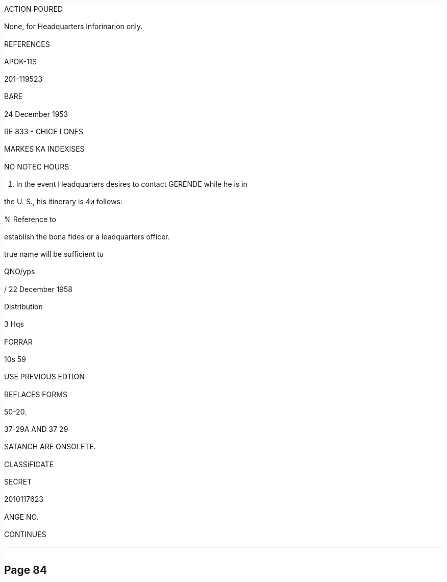 ACTION POURED

None, for Headquarters Inforinarion only.

REFERENCES

APOK-11S

201-119523

BARE

24 December 1953

RE 833 - CHICE I ONES

MARKES KA INDEXISES

NO NOTEC HOURS

1. In the event Headquarters desires to contact GERENDE while he is in

the U. S., his itinerary is 4и follows:

% Reference to

establish the bona fides or a leadquarters officer.

true name will be sufficient tu

QNO/yps

/ 22 December 1958

Distribution

3 Hqs

FORRAR

10s 59

USE PREVIOUS EDTION

REFLACES FORMS

50-20.

37-29A AND 37 29

SATANCH ARE ONSOLETE.

CLASSiFICATE

SECRET

2010117623

ANGE NO.

CONTINUES

---

## Page 84

